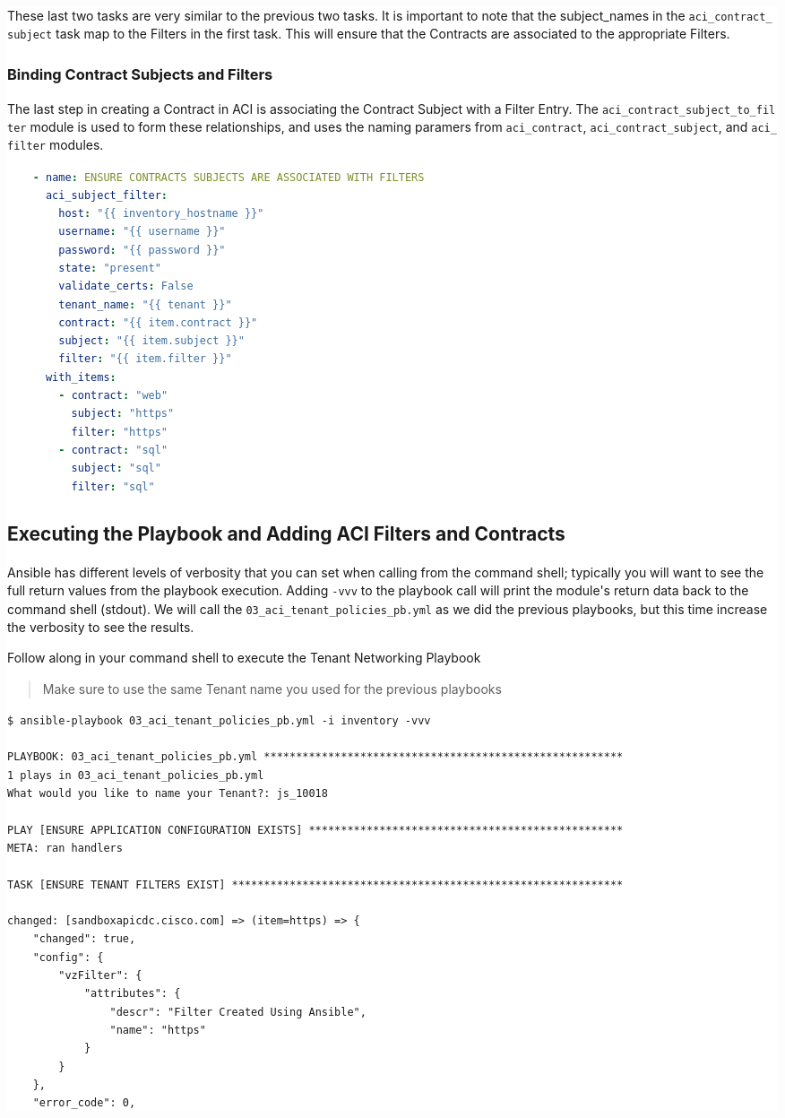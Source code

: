 These last two tasks are very similar to the previous two tasks. It is important to note that the subject_names in the `aci_contract_subject` task map to the Filters in the first task. This will ensure that the Contracts are associated to the appropriate Filters.

### Binding Contract Subjects and Filters
The last step in creating a Contract in ACI is associating the Contract Subject with a Filter Entry. The `aci_contract_subject_to_filter` module is used to form these relationships, and uses the naming paramers from `aci_contract`, `aci_contract_subject`, and `aci_filter` modules.

```yaml
    - name: ENSURE CONTRACTS SUBJECTS ARE ASSOCIATED WITH FILTERS
      aci_subject_filter:
        host: "{{ inventory_hostname }}"
        username: "{{ username }}"
        password: "{{ password }}"
        state: "present"
        validate_certs: False
        tenant_name: "{{ tenant }}"
        contract: "{{ item.contract }}"
        subject: "{{ item.subject }}"
        filter: "{{ item.filter }}"
      with_items:
        - contract: "web"
          subject: "https"
          filter: "https"
        - contract: "sql"
          subject: "sql"
          filter: "sql"
```

## Executing the Playbook and Adding ACI Filters and Contracts

Ansible has different levels of verbosity that you can set when calling from the command shell; typically you will want to see the full return values from the playbook execution. Adding `-vvv` to the playbook call will print the module's return data back to the command shell (stdout). We will call the `03_aci_tenant_policies_pb.yml` as we did the previous playbooks, but this time increase the verbosity to see the results.

Follow along in your command shell to execute the Tenant Networking Playbook
>Make sure to use the same Tenant name you used for the previous playbooks

```
$ ansible-playbook 03_aci_tenant_policies_pb.yml -i inventory -vvv

PLAYBOOK: 03_aci_tenant_policies_pb.yml ********************************************************
1 plays in 03_aci_tenant_policies_pb.yml
What would you like to name your Tenant?: js_10018

PLAY [ENSURE APPLICATION CONFIGURATION EXISTS] *************************************************
META: ran handlers

TASK [ENSURE TENANT FILTERS EXIST] *************************************************************

changed: [sandboxapicdc.cisco.com] => (item=https) => {
    "changed": true, 
    "config": {
        "vzFilter": {
            "attributes": {
                "descr": "Filter Created Using Ansible", 
                "name": "https"
            }
        }
    }, 
    "error_code": 0, 
```